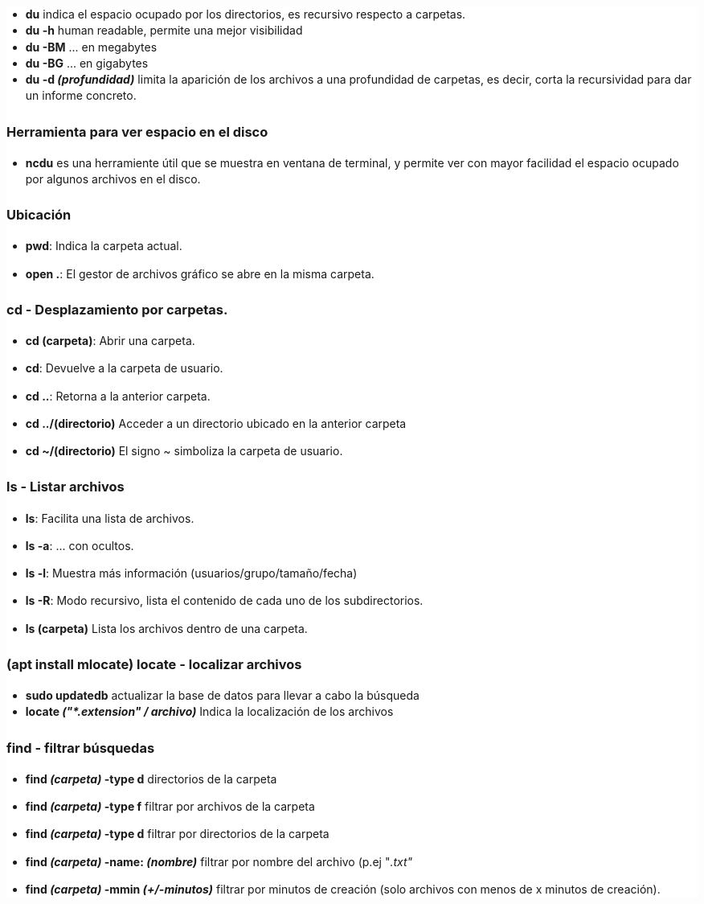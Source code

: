 - **du** indica el espacio ocupado por los directorios, es recursivo respecto a carpetas.
- **du -h** human readable, permite una mejor visibilidad
- **du -BM** ... en megabytes
- **du -BG** ... en gigabytes
- **du -d _(profundidad)_** limita la aparición de los archivos a una profundidad de carpetas, es decir, corta la recursividad para dar un informe concreto.

### Herramienta para ver espacio en el disco

- **ncdu** es una herramiente útil que se muestra en ventana de terminal, y permite ver con mayor facilidad el espacio ocupado por algunos archivos en el disco. 

### Ubicación

- **pwd**: Indica la carpeta actual. 

-  **open .**: El gestor de archivos gráfico se abre en la misma carpeta.

### cd - Desplazamiento por carpetas. 

- **cd (carpeta)**: Abrir una carpeta.

- **cd**: Devuelve a la carpeta de usuario. 

- **cd ..**: Retorna a la anterior carpeta. 

- **cd ../(directorio)** Acceder a un directorio ubicado en la anterior carpeta

- **cd ~/(directorio)** El signo ~ simboliza la carpeta de usuario. 

### ls - Listar archivos

- **ls**: Facilita una lista de archivos. 

- **ls -a**: ... con ocultos. 

- **ls -l**: Muestra más información (usuarios/grupo/tamaño/fecha) 

- **ls -R**: Modo recursivo, lista el contenido de cada uno de los subdirectorios.

- **ls (carpeta)** Lista los archivos dentro de una carpeta.

### (apt install mlocate) locate - localizar archivos

- **sudo updatedb** actualizar la base de datos para llevar a cabo la búsqueda
- **locate _("*.extension" / archivo)_** Indica la localización de los archivos

### find - filtrar búsquedas

- **find _(carpeta)_ -type d** directorios de la carpeta

- **find _(carpeta)_ -type f** filtrar por archivos de la carpeta

- **find _(carpeta)_ -type d** filtrar por directorios de la carpeta

- **find _(carpeta)_ -name: _(nombre)_** filtrar por nombre del archivo (p.ej "*.txt"*

- **find _(carpeta)_ -mmin _(+/-minutos)_** filtrar por minutos de creación (solo archivos con menos de x minutos de creación). 
